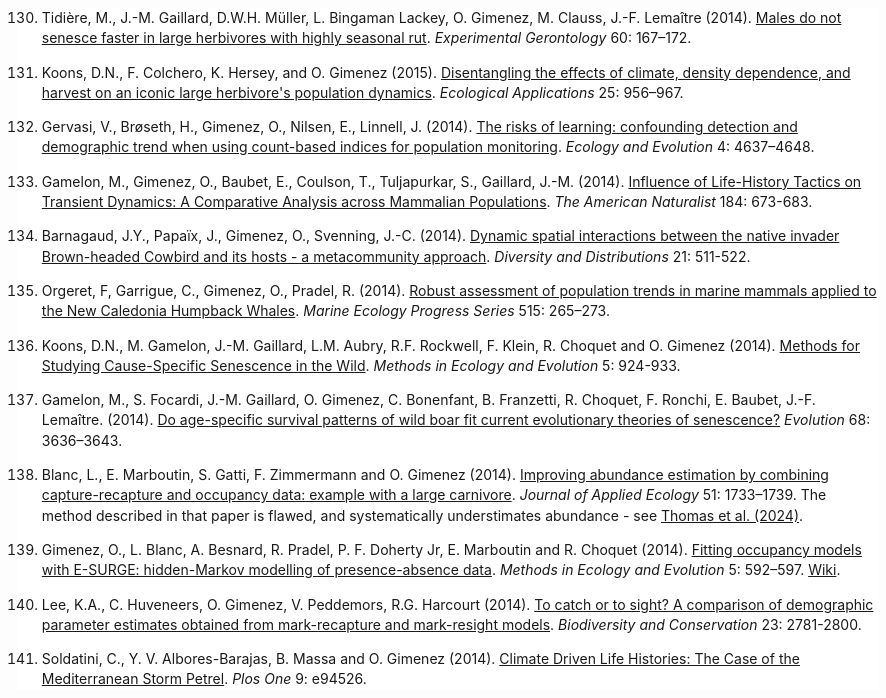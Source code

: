 130. Tidière, M., J.-M. Gaillard, D.W.H. Müller, L. Bingaman Lackey, O. Gimenez, M. Clauss, J.-F. Lemaître (2014). <a href="/pubs/Tidiereetal2014.pdf" target="_blank">Males do not senesce faster in large herbivores with highly seasonal rut</a>. *Experimental Gerontology* 60: 167–172.

129. Koons, D.N., F. Colchero, K. Hersey, and O. Gimenez (2015). <a title="bison" href="/pubs/Koons%20et%20al%202015%20effects%20of%20climate%20density%20dependence%20and%20harvest%20on%20bison%20population%20dynamics.pdf" target="_blank">Disentangling the effects of climate, density dependence, and harvest on an iconic large herbivore's population dynamics</a>. *Ecological Applications* 25: 956–967.

128. Gervasi, V., Brøseth, H., Gimenez, O., Nilsen, E., Linnell, J. (2014). <a href="http://onlinelibrary.wiley.com/doi/10.1002/ece3.1258/abstract" target="_blank">The risks of learning: confounding detection and demographic trend when using count-based indices for population monitoring</a>. *Ecology and Evolution* 4: 4637–4648.

127. Gamelon, M., Gimenez, O., Baubet, E., Coulson, T., Tuljapurkar, S., Gaillard, J.-M. (2014). <a href="/pubs/Gamelonetal2014AmNat.pdf" target="_blank">Influence of Life-History Tactics on Transient Dynamics: A Comparative Analysis across Mammalian Populations</a>. *The American Naturalist* 184: 673-683.

126. Barnagaud, J.Y., Papaïx, J., Gimenez, O., Svenning, J.-C. (2014). <a href="/pubs/Barnagaudetal2014.pdf" target="_blank">Dynamic spatial interactions between the native invader Brown-headed Cowbird and its hosts - a metacommunity approach</a>. *Diversity and Distributions* 21: 511-522.

125. Orgeret, F, Garrigue, C., Gimenez, O., Pradel, R. (2014). <a href="/pubs/Orgeretetal2014MEPS.pdf" target="_blank">Robust assessment of population trends in marine mammals applied to the New Caledonia Humpback Whales</a>. *Marine Ecology Progress Series* 515: 265–273.

124. Koons, D.N., M. Gamelon, J.-M. Gaillard, L.M. Aubry, R.F. Rockwell, F. Klein, R. Choquet and O. Gimenez (2014). <a href="/pubs/KoonsetalMEE2014.pdf" target="_blank">Methods for Studying Cause-Specific Senescence in the Wild</a>. *Methods in Ecology and Evolution* 5: 924-933.

123. Gamelon, M., S. Focardi, J.-M. Gaillard, O. Gimenez, C. Bonenfant, B. Franzetti, R. Choquet, F. Ronchi, E. Baubet, J.-F. Lemaître. (2014). <a href="/pubs/GamelonetalEvol2014.pdf" target="_blank">Do age-specific survival patterns of wild boar fit current evolutionary theories of senescence?</a> *Evolution* 68: 3636–3643.

122. Blanc, L., E. Marboutin, S. Gatti, F. Zimmermann and O. Gimenez (2014). <a href="/pubs/Blancetal2014JAE.pdf" target="_blank">Improving abundance estimation by combining capture-recapture and occupancy data: example with a large carnivore</a>. *Journal of Applied Ecology* 51: 1733–1739. The method described in that paper is flawed, and systematically understimates abundance - see [Thomas et al. (2024)](https://besjournals.onlinelibrary.wiley.com/doi/10.1002/2688-8319.12368).

121. Gimenez, O., L. Blanc, A. Besnard, R. Pradel, P. F. Doherty Jr, E. Marboutin and R. Choquet (2014). <a href="/pubs/Gimenezetal2014.pdf" target="_blank">Fitting occupancy models with E-SURGE: hidden-Markov modelling of presence-absence data</a>. *Methods in Ecology and Evolution* 5: 592–597. <a href="http://occupancyinesurge.wikidot.com/" target="_blank">Wiki</a>.

120. Lee, K.A., C. Huveneers, O. Gimenez, V. Peddemors, R.G. Harcourt (2014). <a href="/pubs/Lee2014.pdf" target="_blank">To catch or to sight? A comparison of demographic parameter estimates obtained from mark-recapture and mark-resight models</a>. *Biodiversity and Conservation* 23: 2781-2800.

119. Soldatini, C., Y. V. Albores-Barajas, B. Massa and O. Gimenez (2014). <a href="/pubs/Soldatini2014.pdf" target="_blank">Climate Driven Life Histories: The Case of the Mediterranean Storm Petrel</a>. *Plos One* 9: e94526.
